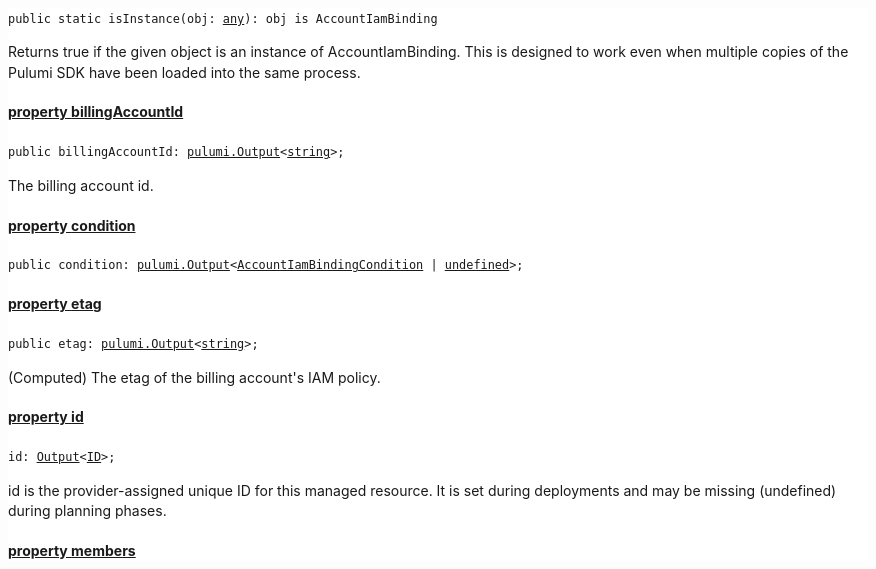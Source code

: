 
<pre class="highlight"><code><span class='kd'>public static </span>isInstance(obj: <span class='kd'><a href='https://www.typescriptlang.org/docs/handbook/basic-types.html#any'>any</a></span>): obj is AccountIamBinding</code></pre>


Returns true if the given object is an instance of AccountIamBinding.  This is designed to work even
when multiple copies of the Pulumi SDK have been loaded into the same process.

<h4 class="pdoc-member-header" id="AccountIamBinding-billingAccountId">
<a class="pdoc-child-name" href="https://github.com/pulumi/pulumi-gcp/blob/687830ffe071199872d057c29c8b0105da51c99a/sdk/nodejs/billing/accountIamBinding.ts#L52">property <b>billingAccountId</b></a>
</h4>

<pre class="highlight"><code><span class='kd'>public </span>billingAccountId: <a href='/docs/reference/pkg/nodejs/pulumi/pulumi/#Output'>pulumi.Output</a>&lt;<span class='kd'><a href='https://developer.mozilla.org/en-US/docs/Web/JavaScript/Reference/Global_Objects/String'>string</a></span>&gt;;</code></pre>

The billing account id.

<h4 class="pdoc-member-header" id="AccountIamBinding-condition">
<a class="pdoc-child-name" href="https://github.com/pulumi/pulumi-gcp/blob/687830ffe071199872d057c29c8b0105da51c99a/sdk/nodejs/billing/accountIamBinding.ts#L53">property <b>condition</b></a>
</h4>

<pre class="highlight"><code><span class='kd'>public </span>condition: <a href='/docs/reference/pkg/nodejs/pulumi/pulumi/#Output'>pulumi.Output</a>&lt;<a href='/docs/reference/pkg/nodejs/pulumi/gcp/types/output/#AccountIamBindingCondition'>AccountIamBindingCondition</a> | <span class='kd'><a href='https://developer.mozilla.org/en-US/docs/Web/JavaScript/Reference/Global_Objects/undefined'>undefined</a></span>&gt;;</code></pre>
<h4 class="pdoc-member-header" id="AccountIamBinding-etag">
<a class="pdoc-child-name" href="https://github.com/pulumi/pulumi-gcp/blob/687830ffe071199872d057c29c8b0105da51c99a/sdk/nodejs/billing/accountIamBinding.ts#L57">property <b>etag</b></a>
</h4>

<pre class="highlight"><code><span class='kd'>public </span>etag: <a href='/docs/reference/pkg/nodejs/pulumi/pulumi/#Output'>pulumi.Output</a>&lt;<span class='kd'><a href='https://developer.mozilla.org/en-US/docs/Web/JavaScript/Reference/Global_Objects/String'>string</a></span>&gt;;</code></pre>

(Computed) The etag of the billing account's IAM policy.

<h4 class="pdoc-member-header" id="AccountIamBinding-id">
<a class="pdoc-child-name" href="https://github.com/pulumi/pulumi-gcp/blob/687830ffe071199872d057c29c8b0105da51c99a/sdk/nodejs/billing/accountIamBinding.ts#L21">property <b>id</b></a>
</h4>

<pre class="highlight"><code><span class='kd'></span>id: <a href='/docs/reference/pkg/nodejs/pulumi/pulumi/#Output'>Output</a>&lt;<a href='/docs/reference/pkg/nodejs/pulumi/pulumi/#ID'>ID</a>&gt;;</code></pre>

id is the provider-assigned unique ID for this managed resource.  It is set during
deployments and may be missing (undefined) during planning phases.

<h4 class="pdoc-member-header" id="AccountIamBinding-members">
<a class="pdoc-child-name" href="https://github.com/pulumi/pulumi-gcp/blob/687830ffe071199872d057c29c8b0105da51c99a/sdk/nodejs/billing/accountIamBinding.ts#L61">property <b>members</b></a>
</h4>
